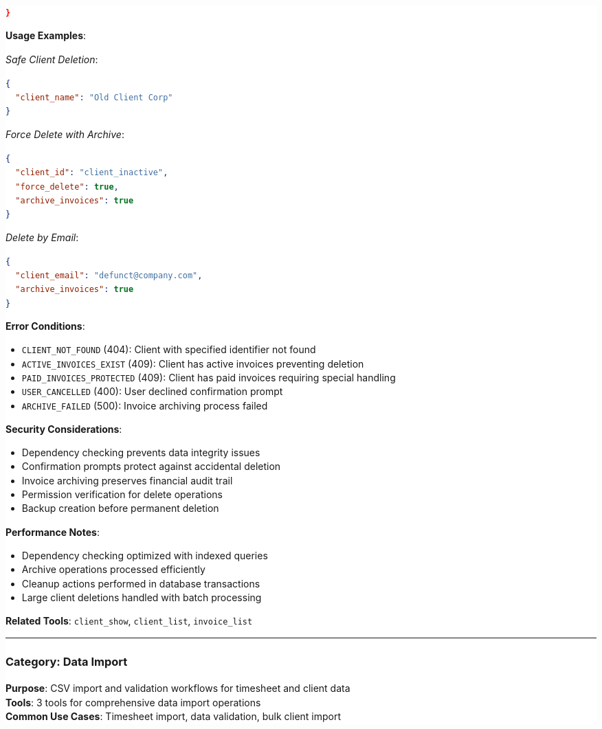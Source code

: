 ```json
}
```

**Usage Examples**:

*Safe Client Deletion*:
```json
{
  "client_name": "Old Client Corp"
}
```

*Force Delete with Archive*:
```json
{
  "client_id": "client_inactive",
  "force_delete": true,
  "archive_invoices": true
}
```

*Delete by Email*:
```json
{
  "client_email": "defunct@company.com",
  "archive_invoices": true
}
```

**Error Conditions**:
- `CLIENT_NOT_FOUND` (404): Client with specified identifier not found
- `ACTIVE_INVOICES_EXIST` (409): Client has active invoices preventing deletion
- `PAID_INVOICES_PROTECTED` (409): Client has paid invoices requiring special handling
- `USER_CANCELLED` (400): User declined confirmation prompt
- `ARCHIVE_FAILED` (500): Invoice archiving process failed

**Security Considerations**:
- Dependency checking prevents data integrity issues
- Confirmation prompts protect against accidental deletion
- Invoice archiving preserves financial audit trail
- Permission verification for delete operations
- Backup creation before permanent deletion

**Performance Notes**:
- Dependency checking optimized with indexed queries
- Archive operations processed efficiently
- Cleanup actions performed in database transactions
- Large client deletions handled with batch processing

**Related Tools**: `client_show`, `client_list`, `invoice_list`

---

### Category: Data Import

**Purpose**: CSV import and validation workflows for timesheet and client data  
**Tools**: 3 tools for comprehensive data import operations  
**Common Use Cases**: Timesheet import, data validation, bulk client import
